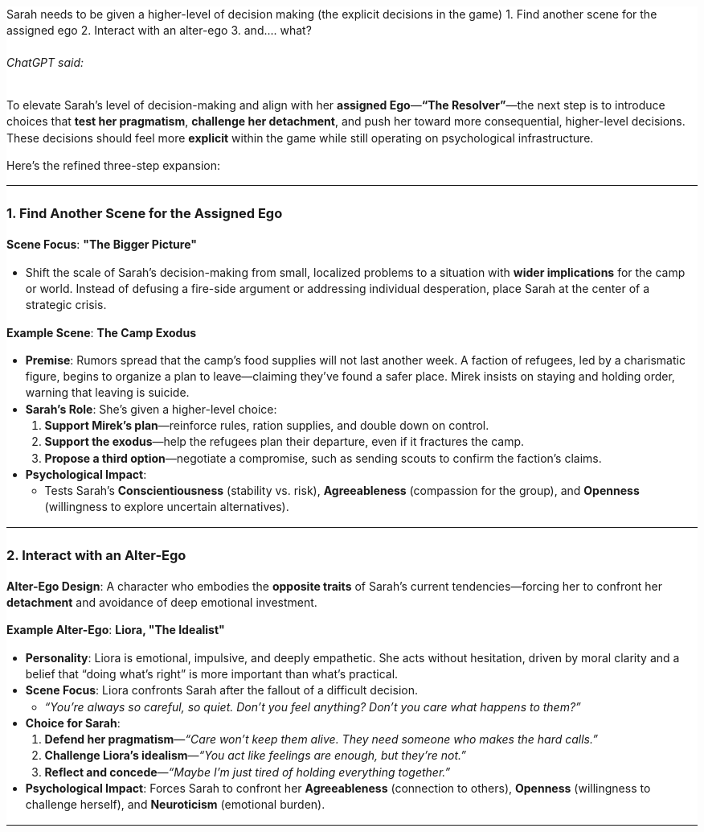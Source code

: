 Sarah needs to be given a higher-level of decision making (the explicit decisions in the game) 1. Find another scene for the assigned ego 2. Interact with an alter-ego 3. and.... what?

###### ChatGPT said:



To elevate Sarah’s level of decision-making and align with her **assigned Ego**—**“The Resolver”**—the next step is to introduce choices that **test her pragmatism**, **challenge her detachment**, and push her toward more consequential, higher-level decisions. These decisions should feel more **explicit** within the game while still operating on psychological infrastructure.

Here’s the refined three-step expansion:

---

### **1. Find Another Scene for the Assigned Ego**

**Scene Focus**: **"The Bigger Picture"**

- Shift the scale of Sarah’s decision-making from small, localized problems to a situation with **wider implications** for the camp or world. Instead of defusing a fire-side argument or addressing individual desperation, place Sarah at the center of a strategic crisis.

**Example Scene**: **The Camp Exodus**

- **Premise**: Rumors spread that the camp’s food supplies will not last another week. A faction of refugees, led by a charismatic figure, begins to organize a plan to leave—claiming they’ve found a safer place. Mirek insists on staying and holding order, warning that leaving is suicide.
- **Sarah’s Role**: She’s given a higher-level choice:
    1. **Support Mirek’s plan**—reinforce rules, ration supplies, and double down on control.
    2. **Support the exodus**—help the refugees plan their departure, even if it fractures the camp.
    3. **Propose a third option**—negotiate a compromise, such as sending scouts to confirm the faction’s claims.
- **Psychological Impact**:
    - Tests Sarah’s **Conscientiousness** (stability vs. risk), **Agreeableness** (compassion for the group), and **Openness** (willingness to explore uncertain alternatives).

---

### **2. Interact with an Alter-Ego**

**Alter-Ego Design**: A character who embodies the **opposite traits** of Sarah’s current tendencies—forcing her to confront her **detachment** and avoidance of deep emotional investment.

**Example Alter-Ego**: **Liora, "The Idealist"**

- **Personality**: Liora is emotional, impulsive, and deeply empathetic. She acts without hesitation, driven by moral clarity and a belief that “doing what’s right” is more important than what’s practical.
- **Scene Focus**: Liora confronts Sarah after the fallout of a difficult decision.
    - _“You’re always so careful, so quiet. Don’t you feel anything? Don’t you care what happens to them?”_
- **Choice for Sarah**:
    1. **Defend her pragmatism**—_“Care won’t keep them alive. They need someone who makes the hard calls.”_
    2. **Challenge Liora’s idealism**—_“You act like feelings are enough, but they’re not.”_
    3. **Reflect and concede**—_“Maybe I’m just tired of holding everything together.”_
- **Psychological Impact**: Forces Sarah to confront her **Agreeableness** (connection to others), **Openness** (willingness to challenge herself), and **Neuroticism** (emotional burden).

---
